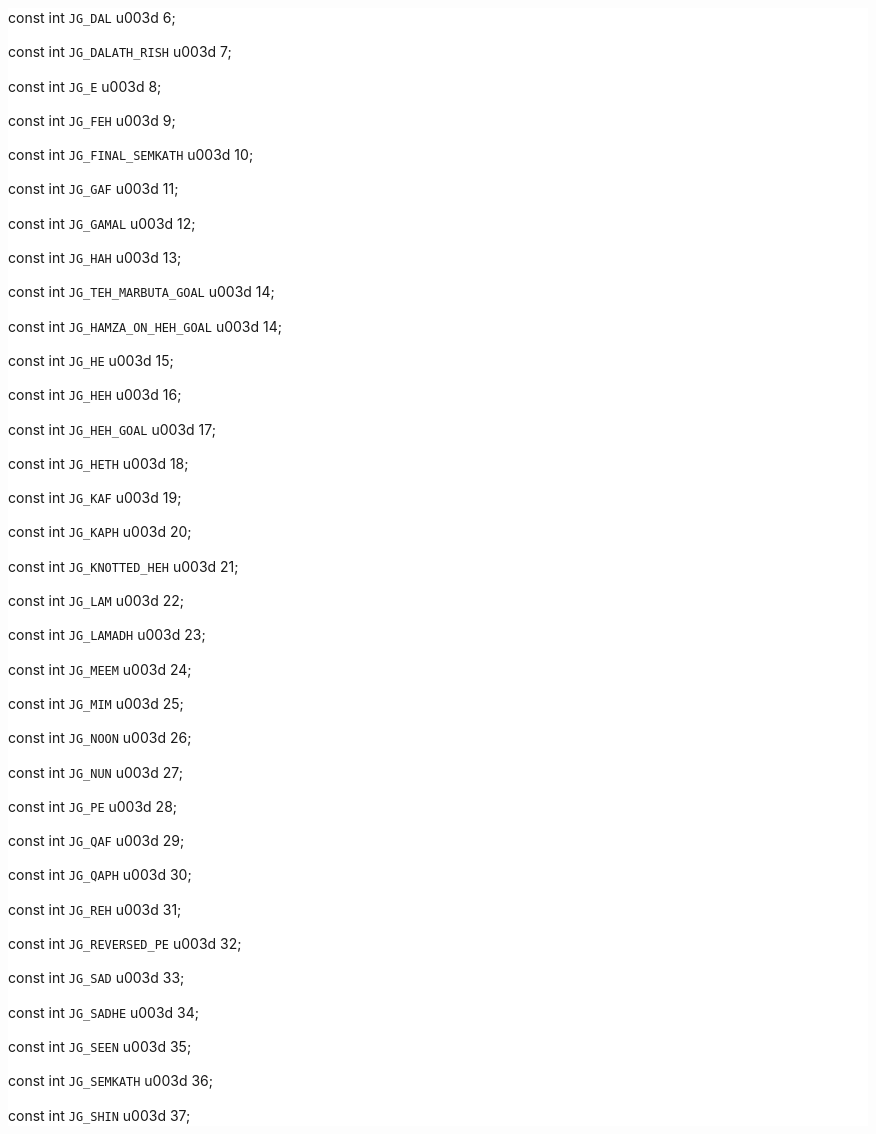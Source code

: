const int `JG_DAL` u003d 6;

const int `JG_DALATH_RISH` u003d 7;

const int `JG_E` u003d 8;

const int `JG_FEH` u003d 9;

const int `JG_FINAL_SEMKATH` u003d 10;

const int `JG_GAF` u003d 11;

const int `JG_GAMAL` u003d 12;

const int `JG_HAH` u003d 13;

const int `JG_TEH_MARBUTA_GOAL` u003d 14;

const int `JG_HAMZA_ON_HEH_GOAL` u003d 14;

const int `JG_HE` u003d 15;

const int `JG_HEH` u003d 16;

const int `JG_HEH_GOAL` u003d 17;

const int `JG_HETH` u003d 18;

const int `JG_KAF` u003d 19;

const int `JG_KAPH` u003d 20;

const int `JG_KNOTTED_HEH` u003d 21;

const int `JG_LAM` u003d 22;

const int `JG_LAMADH` u003d 23;

const int `JG_MEEM` u003d 24;

const int `JG_MIM` u003d 25;

const int `JG_NOON` u003d 26;

const int `JG_NUN` u003d 27;

const int `JG_PE` u003d 28;

const int `JG_QAF` u003d 29;

const int `JG_QAPH` u003d 30;

const int `JG_REH` u003d 31;

const int `JG_REVERSED_PE` u003d 32;

const int `JG_SAD` u003d 33;

const int `JG_SADHE` u003d 34;

const int `JG_SEEN` u003d 35;

const int `JG_SEMKATH` u003d 36;

const int `JG_SHIN` u003d 37;
